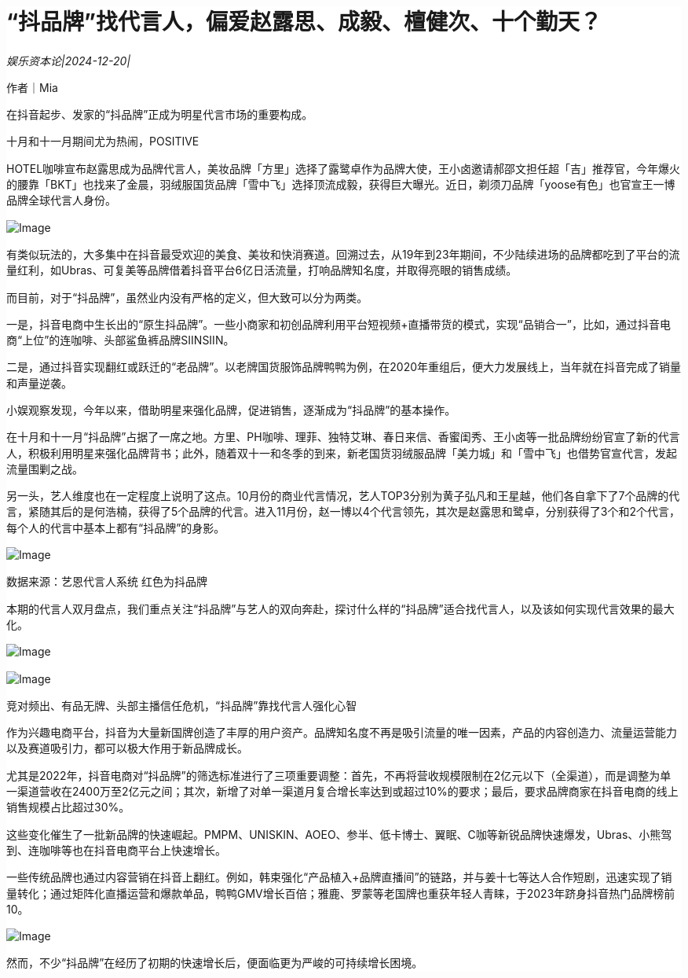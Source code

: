 # “抖品牌”找代言人，偏爱赵露思、成毅、檀健次、十个勤天？

*娱乐资本论|2024-12-20|*

作者｜Mia

在抖音起步、发家的“抖品牌”正成为明星代言市场的重要构成。

十月和十一月期间尤为热闹，POSITIVE

 

HOTEL咖啡宣布赵露思成为品牌代言人，美妆品牌「方里」选择了露鹭卓作为品牌大使，王小卤邀请郝邵文担任超「吉」推荐官，今年爆火的腰靠「BKT」也找来了金晨，羽绒服国货品牌「雪中飞」选择顶流成毅，获得巨大曝光。近日，剃须刀品牌「yoose有色」也官宣王一博品牌全球代言人身份。

![Image](https://q8.itc.cn/images01/20241220/69e820e40aa24cfaaec0a03b0fdfd9c1.jpeg)

有类似玩法的，大多集中在抖音最受欢迎的美食、美妆和快消赛道。回溯过去，从19年到23年期间，不少陆续进场的品牌都吃到了平台的流量红利，如Ubras、可复美等品牌借着抖音平台6亿日活流量，打响品牌知名度，并取得亮眼的销售成绩。

而目前，对于“抖品牌”，虽然业内没有严格的定义，但大致可以分为两类。

一是，抖音电商中生长出的“原生抖品牌”。一些小商家和初创品牌利用平台短视频+直播带货的模式，实现“品销合一”，比如，通过抖音电商“上位”的连咖啡、头部鲨鱼裤品牌SIINSIIN。

二是，通过抖音实现翻红或跃迁的“老品牌”。以老牌国货服饰品牌鸭鸭为例，在2020年重组后，便大力发展线上，当年就在抖音完成了销量和声量逆袭。

小娱观察发现，今年以来，借助明星来强化品牌，促进销售，逐渐成为“抖品牌”的基本操作。

在十月和十一月“抖品牌”占据了一席之地。方里、PH咖啡、理菲、独特艾琳、春日来信、香蜜闺秀、王小卤等一批品牌纷纷官宣了新的代言人，积极利用明星来强化品牌背书；此外，随着双十一和冬季的到来，新老国货羽绒服品牌「美力城」和「雪中飞」也借势官宣代言，发起流量围剿之战。

另一头，艺人维度也在一定程度上说明了这点。10月份的商业代言情况，艺人TOP3分别为黄子弘凡和王星越，他们各自拿下了7个品牌的代言，紧随其后的是何浩楠，获得了5个品牌的代言。进入11月份，赵一博以4个代言领先，其次是赵露思和鹭卓，分别获得了3个和2个代言，每个人的代言中基本上都有“抖品牌”的身影。

![Image](https://q5.itc.cn/images01/20241220/d4a31cb54b4146b6a36fb590d4c65ed9.jpeg)

数据来源：艺恩代言人系统 红色为抖品牌

本期的代言人双月盘点，我们重点关注“抖品牌”与艺人的双向奔赴，探讨什么样的“抖品牌”适合找代言人，以及该如何实现代言效果的最大化。

![Image](https://q0.itc.cn/images01/20241220/535bb5eb625b4ee9ab802cde8ef0d52d.jpeg)

![Image](https://q2.itc.cn/images01/20241220/f69fad68724f4d31a111016677d3769a.png)

竞对频出、有品无牌、头部主播信任危机，“抖品牌”靠找代言人强化心智

作为兴趣电商平台，抖音为大量新国牌创造了丰厚的用户资产。品牌知名度不再是吸引流量的唯一因素，产品的内容创造力、流量运营能力以及赛道吸引力，都可以极大作用于新品牌成长。

尤其是2022年，抖音电商对“抖品牌”的筛选标准进行了三项重要调整：首先，不再将营收规模限制在2亿元以下（全渠道），而是调整为单一渠道营收在2400万至2亿元之间；其次，新增了对单一渠道月复合增长率达到或超过10%的要求；最后，要求品牌商家在抖音电商的线上销售规模占比超过30%。

这些变化催生了一批新品牌的快速崛起。PMPM、UNISKIN、AOEO、参半、低卡博士、翼眠、C咖等新锐品牌快速爆发，Ubras、小熊驾到、连咖啡等也在抖音电商平台上快速增长。

一些传统品牌也通过内容营销在抖音上翻红。例如，韩束强化“产品植入+品牌直播间”的链路，并与姜十七等达人合作短剧，迅速实现了销量转化；通过矩阵化直播运营和爆款单品，鸭鸭GMV增长百倍；雅鹿、罗蒙等老国牌也重获年轻人青睐，于2023年跻身抖音热门品牌榜前10。

![Image](https://q0.itc.cn/images01/20241220/7717a9b019944dcfa603af851485ed98.png)

然而，不少“抖品牌”在经历了初期的快速增长后，便面临更为严峻的可持续增长困境。
